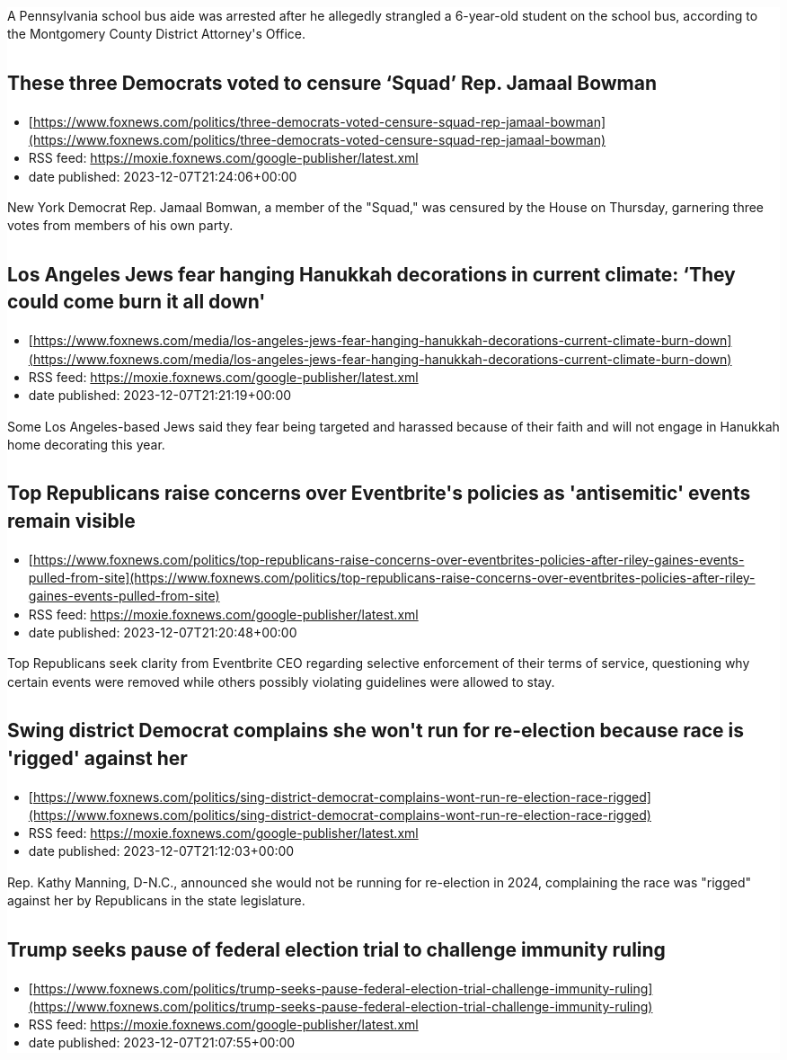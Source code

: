 A Pennsylvania school bus aide was arrested after he allegedly strangled a 6-year-old student on the school bus, according to the Montgomery County District Attorney&apos;s Office.

## These three Democrats voted to censure ‘Squad’ Rep. Jamaal Bowman
 - [https://www.foxnews.com/politics/three-democrats-voted-censure-squad-rep-jamaal-bowman](https://www.foxnews.com/politics/three-democrats-voted-censure-squad-rep-jamaal-bowman)
 - RSS feed: https://moxie.foxnews.com/google-publisher/latest.xml
 - date published: 2023-12-07T21:24:06+00:00

New York Democrat Rep. Jamaal Bomwan, a member of the &quot;Squad,&quot; was censured by the House on Thursday, garnering three votes from members of his own party.

## Los Angeles Jews fear hanging Hanukkah decorations in current climate: ‘They could come burn it all down'
 - [https://www.foxnews.com/media/los-angeles-jews-fear-hanging-hanukkah-decorations-current-climate-burn-down](https://www.foxnews.com/media/los-angeles-jews-fear-hanging-hanukkah-decorations-current-climate-burn-down)
 - RSS feed: https://moxie.foxnews.com/google-publisher/latest.xml
 - date published: 2023-12-07T21:21:19+00:00

Some Los Angeles-based Jews said they fear being targeted and harassed because of their faith and will not engage in Hanukkah home decorating this year.

## Top Republicans raise concerns over Eventbrite's policies as 'antisemitic' events remain visible
 - [https://www.foxnews.com/politics/top-republicans-raise-concerns-over-eventbrites-policies-after-riley-gaines-events-pulled-from-site](https://www.foxnews.com/politics/top-republicans-raise-concerns-over-eventbrites-policies-after-riley-gaines-events-pulled-from-site)
 - RSS feed: https://moxie.foxnews.com/google-publisher/latest.xml
 - date published: 2023-12-07T21:20:48+00:00

Top Republicans seek clarity from Eventbrite CEO regarding selective enforcement of their terms of service, questioning why certain events were removed while others possibly violating guidelines were allowed to stay.

## Swing district Democrat complains she won't run for re-election because race is 'rigged' against her
 - [https://www.foxnews.com/politics/sing-district-democrat-complains-wont-run-re-election-race-rigged](https://www.foxnews.com/politics/sing-district-democrat-complains-wont-run-re-election-race-rigged)
 - RSS feed: https://moxie.foxnews.com/google-publisher/latest.xml
 - date published: 2023-12-07T21:12:03+00:00

Rep. Kathy Manning, D-N.C., announced she would not be running for re-election in 2024, complaining the race was &quot;rigged&quot; against her by Republicans in the state legislature.

## Trump seeks pause of federal election trial to challenge immunity ruling
 - [https://www.foxnews.com/politics/trump-seeks-pause-federal-election-trial-challenge-immunity-ruling](https://www.foxnews.com/politics/trump-seeks-pause-federal-election-trial-challenge-immunity-ruling)
 - RSS feed: https://moxie.foxnews.com/google-publisher/latest.xml
 - date published: 2023-12-07T21:07:55+00:00
